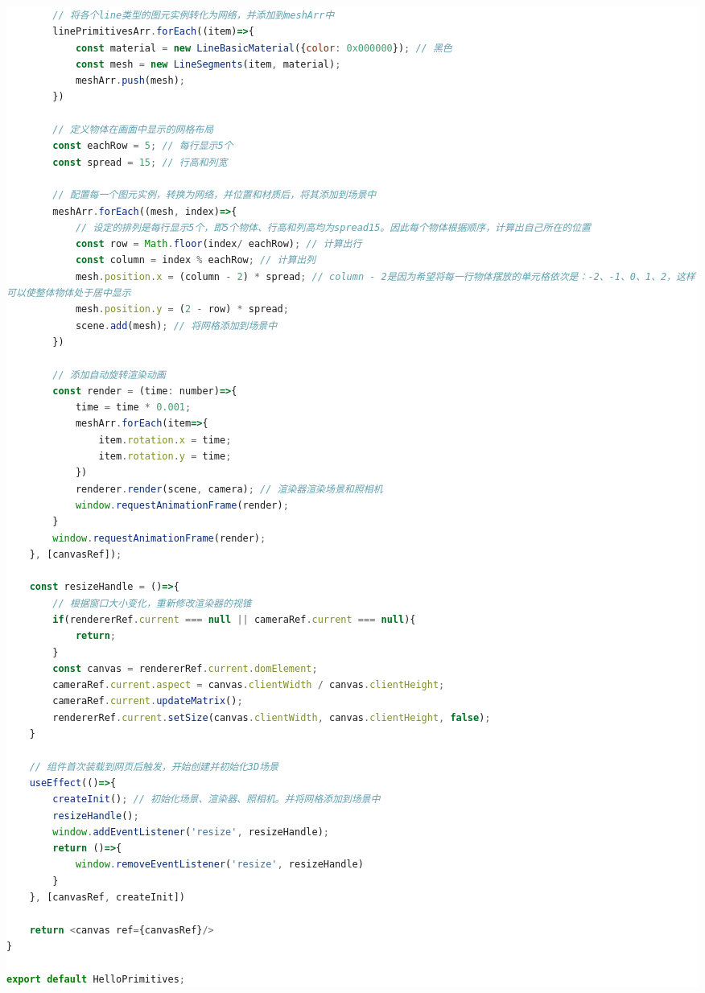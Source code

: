 ```javascript
		// 将各个line类型的图元实例转化为网络，并添加到meshArr中
		linePrimitivesArr.forEach((item)=>{
			const material = new LineBasicMaterial({color: 0x000000}); // 黑色
			const mesh = new LineSegments(item, material);
			meshArr.push(mesh);
		})

		// 定义物体在画面中显示的网格布局
		const eachRow = 5; // 每行显示5个
		const spread = 15; // 行高和列宽

		// 配置每一个图元实例，转换为网络，并位置和材质后，将其添加到场景中
		meshArr.forEach((mesh, index)=>{
			// 设定的排列是每行显示5个，即5个物体、行高和列高均为spread15。因此每个物体根据顺序，计算出自己所在的位置
			const row = Math.floor(index/ eachRow); // 计算出行
			const column = index % eachRow; // 计算出列
			mesh.position.x = (column - 2) * spread; // column - 2是因为希望将每一行物体摆放的单元格依次是：-2、-1、0、1、2，这样可以使整体物体处于居中显示
			mesh.position.y = (2 - row) * spread;
			scene.add(mesh); // 将网格添加到场景中
		})

		// 添加自动旋转渲染动画
		const render = (time: number)=>{
			time = time * 0.001;
			meshArr.forEach(item=>{
				item.rotation.x = time;
				item.rotation.y = time;
			})
			renderer.render(scene, camera); // 渲染器渲染场景和照相机
			window.requestAnimationFrame(render);
		}
		window.requestAnimationFrame(render);
	}, [canvasRef]);

	const resizeHandle = ()=>{
		// 根据窗口大小变化，重新修改渲染器的视锥
		if(rendererRef.current === null || cameraRef.current === null){
			return;
		}
		const canvas = rendererRef.current.domElement;
		cameraRef.current.aspect = canvas.clientWidth / canvas.clientHeight;
		cameraRef.current.updateMatrix();
		rendererRef.current.setSize(canvas.clientWidth, canvas.clientHeight, false);
	}

	// 组件首次装载到网页后触发，开始创建并初始化3D场景
	useEffect(()=>{
		createInit(); // 初始化场景、渲染器、照相机。并将网格添加到场景中
		resizeHandle();
		window.addEventListener('resize', resizeHandle);
		return ()=>{
			window.removeEventListener('resize', resizeHandle)
		}
	}, [canvasRef, createInit])

	return <canvas ref={canvasRef}/>
}

export default HelloPrimitives;
```
